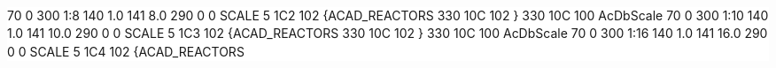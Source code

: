  70
     0
300
1:8
140
1.0
141
8.0
290
     0
  0
SCALE
  5
1C2
102
{ACAD_REACTORS
330
10C
102
}
330
10C
100
AcDbScale
 70
     0
300
1:10
140
1.0
141
10.0
290
     0
  0
SCALE
  5
1C3
102
{ACAD_REACTORS
330
10C
102
}
330
10C
100
AcDbScale
 70
     0
300
1:16
140
1.0
141
16.0
290
     0
  0
SCALE
  5
1C4
102
{ACAD_REACTORS